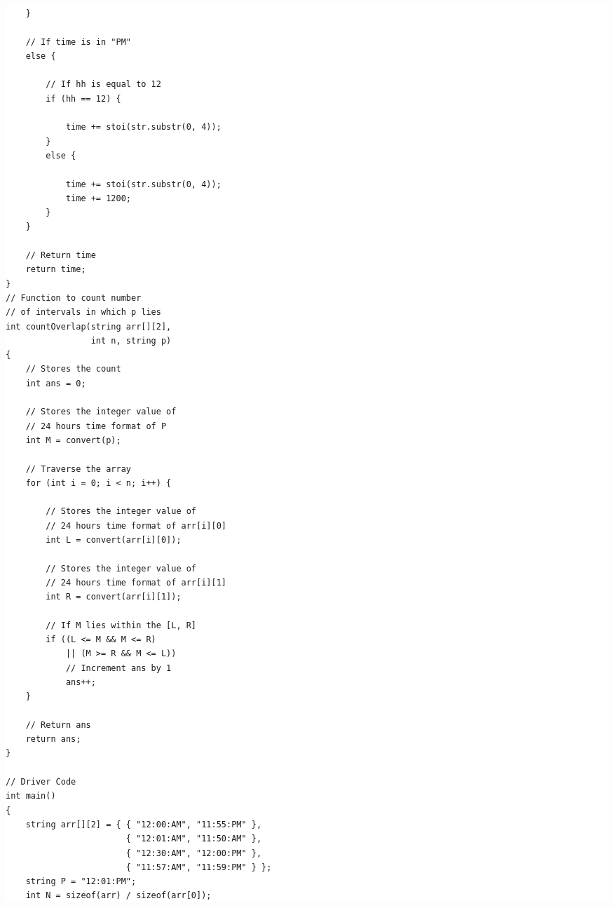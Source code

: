 ```
    }

    // If time is in "PM"
    else {

        // If hh is equal to 12
        if (hh == 12) {

            time += stoi(str.substr(0, 4));
        }
        else {

            time += stoi(str.substr(0, 4));
            time += 1200;
        }
    }

    // Return time
    return time;
}
// Function to count number
// of intervals in which p lies
int countOverlap(string arr[][2],
                 int n, string p)
{
    // Stores the count
    int ans = 0;

    // Stores the integer value of
    // 24 hours time format of P
    int M = convert(p);

    // Traverse the array
    for (int i = 0; i < n; i++) {

        // Stores the integer value of
        // 24 hours time format of arr[i][0]
        int L = convert(arr[i][0]);

        // Stores the integer value of
        // 24 hours time format of arr[i][1]
        int R = convert(arr[i][1]);

        // If M lies within the [L, R]
        if ((L <= M && M <= R)
            || (M >= R && M <= L))
            // Increment ans by 1
            ans++;
    }

    // Return ans
    return ans;
}

// Driver Code
int main()
{
    string arr[][2] = { { "12:00:AM", "11:55:PM" },
                        { "12:01:AM", "11:50:AM" },
                        { "12:30:AM", "12:00:PM" },
                        { "11:57:AM", "11:59:PM" } };
    string P = "12:01:PM";
    int N = sizeof(arr) / sizeof(arr[0]);
```